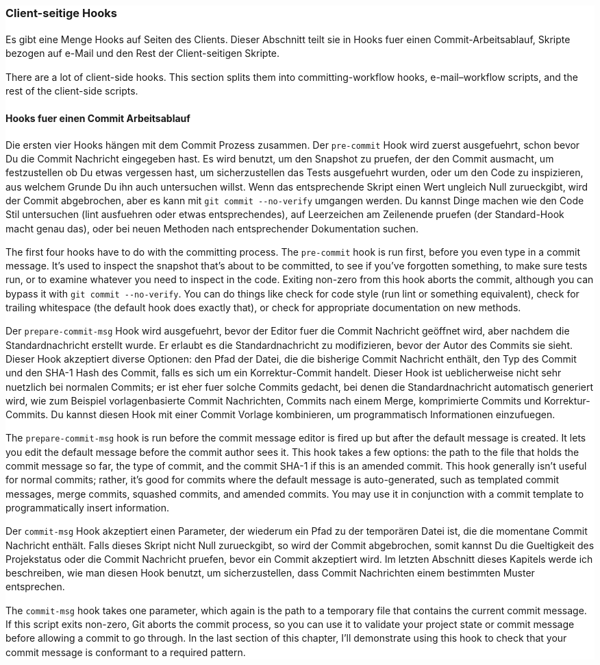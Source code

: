 ### Client-seitige Hooks ###

Es gibt eine Menge Hooks auf Seiten des Clients. Dieser Abschnitt teilt sie in Hooks fuer einen Commit-Arbeitsablauf, Skripte bezogen auf e-Mail und den Rest der Client-seitigen Skripte.

There are a lot of client-side hooks. This section splits them into committing-workflow hooks, e-mail–workflow scripts, and the rest of the client-side scripts.

#### Hooks fuer einen Commit Arbeitsablauf ####

Die ersten vier Hooks hängen mit dem Commit Prozess zusammen. Der `pre-commit` Hook wird zuerst ausgefuehrt, schon bevor Du die Commit Nachricht eingegeben hast. Es wird benutzt, um den Snapshot zu pruefen, der den Commit ausmacht, um festzustellen ob Du etwas vergessen hast, um sicherzustellen das Tests ausgefuehrt wurden, oder um den Code zu inspizieren, aus welchem Grunde Du ihn auch untersuchen willst. Wenn das entsprechende Skript einen Wert ungleich Null zurueckgibt, wird der Commit abgebrochen, aber es kann mit `git commit --no-verify` umgangen werden. Du kannst Dinge machen wie den Code Stil untersuchen (lint ausfuehren oder etwas entsprechendes), auf Leerzeichen am Zeilenende pruefen (der Standard-Hook macht genau das), oder bei neuen Methoden nach entsprechender Dokumentation suchen.

The first four hooks have to do with the committing process. The `pre-commit` hook is run first, before you even type in a commit message. It’s used to inspect the snapshot that’s about to be committed, to see if you’ve forgotten something, to make sure tests run, or to examine whatever you need to inspect in the code. Exiting non-zero from this hook aborts the commit, although you can bypass it with `git commit --no-verify`. You can do things like check for code style (run lint or something equivalent), check for trailing whitespace (the default hook does exactly that), or check for appropriate documentation on new methods.

Der `prepare-commit-msg` Hook wird ausgefuehrt, bevor der Editor fuer die Commit Nachricht geöffnet wird, aber nachdem die Standardnachricht erstellt wurde. Er erlaubt es die Standardnachricht zu modifizieren, bevor der Autor des Commits sie sieht. Dieser Hook akzeptiert diverse Optionen: den Pfad der Datei, die die bisherige Commit Nachricht enthält, den Typ des Commit und den SHA-1 Hash des Commit, falls es sich um ein Korrektur-Commit handelt. Dieser Hook ist ueblicherweise nicht sehr nuetzlich bei normalen Commits; er ist eher fuer solche Commits gedacht, bei denen die Standardnachricht automatisch generiert wird, wie zum Beispiel vorlagenbasierte Commit Nachrichten, Commits nach einem Merge, komprimierte Commits und Korrektur-Commits. Du kannst diesen Hook mit einer Commit Vorlage kombinieren, um programmatisch Informationen einzufuegen.

The `prepare-commit-msg` hook is run before the commit message editor is fired up but after the default message is created. It lets you edit the default message before the commit author sees it. This hook takes a few options: the path to the file that holds the commit message so far, the type of commit, and the commit SHA-1 if this is an amended commit. This hook generally isn’t useful for normal commits; rather, it’s good for commits where the default message is auto-generated, such as templated commit messages, merge commits, squashed commits, and amended commits. You may use it in conjunction with a commit template to programmatically insert information.

Der `commit-msg` Hook akzeptiert einen Parameter, der wiederum ein Pfad zu der temporären Datei ist, die die momentane Commit Nachricht enthält. Falls dieses Skript nicht Null zurueckgibt, so wird der Commit abgebrochen, somit kannst Du die Gueltigkeit des Projekstatus oder die Commit Nachricht pruefen, bevor ein Commit akzeptiert wird. Im letzten Abschnitt dieses Kapitels werde ich beschreiben, wie man diesen Hook benutzt, um sicherzustellen, dass Commit Nachrichten einem bestimmten Muster entsprechen.

The `commit-msg` hook takes one parameter, which again is the path to a temporary file that contains the current commit message. If this script exits non-zero, Git aborts the commit process, so you can use it to validate your project state or commit message before allowing a commit to go through. In the last section of this chapter, I’ll demonstrate using this hook to check that your commit message is conformant to a required pattern.
